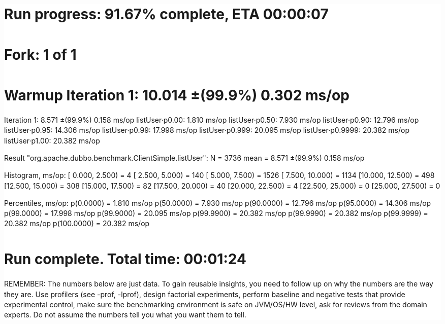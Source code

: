 # Run progress: 91.67% complete, ETA 00:00:07
# Fork: 1 of 1
# Warmup Iteration   1: 10.014 ±(99.9%) 0.302 ms/op
Iteration   1: 8.571 ±(99.9%) 0.158 ms/op
                 listUser·p0.00:   1.810 ms/op
                 listUser·p0.50:   7.930 ms/op
                 listUser·p0.90:   12.796 ms/op
                 listUser·p0.95:   14.306 ms/op
                 listUser·p0.99:   17.998 ms/op
                 listUser·p0.999:  20.095 ms/op
                 listUser·p0.9999: 20.382 ms/op
                 listUser·p1.00:   20.382 ms/op



Result "org.apache.dubbo.benchmark.ClientSimple.listUser":
  N = 3736
  mean =      8.571 ±(99.9%) 0.158 ms/op

  Histogram, ms/op:
    [ 0.000,  2.500) = 4 
    [ 2.500,  5.000) = 140 
    [ 5.000,  7.500) = 1526 
    [ 7.500, 10.000) = 1134 
    [10.000, 12.500) = 498 
    [12.500, 15.000) = 308 
    [15.000, 17.500) = 82 
    [17.500, 20.000) = 40 
    [20.000, 22.500) = 4 
    [22.500, 25.000) = 0 
    [25.000, 27.500) = 0 

  Percentiles, ms/op:
      p(0.0000) =      1.810 ms/op
     p(50.0000) =      7.930 ms/op
     p(90.0000) =     12.796 ms/op
     p(95.0000) =     14.306 ms/op
     p(99.0000) =     17.998 ms/op
     p(99.9000) =     20.095 ms/op
     p(99.9900) =     20.382 ms/op
     p(99.9990) =     20.382 ms/op
     p(99.9999) =     20.382 ms/op
    p(100.0000) =     20.382 ms/op


# Run complete. Total time: 00:01:24

REMEMBER: The numbers below are just data. To gain reusable insights, you need to follow up on
why the numbers are the way they are. Use profilers (see -prof, -lprof), design factorial
experiments, perform baseline and negative tests that provide experimental control, make sure
the benchmarking environment is safe on JVM/OS/HW level, ask for reviews from the domain experts.
Do not assume the numbers tell you what you want them to tell.
